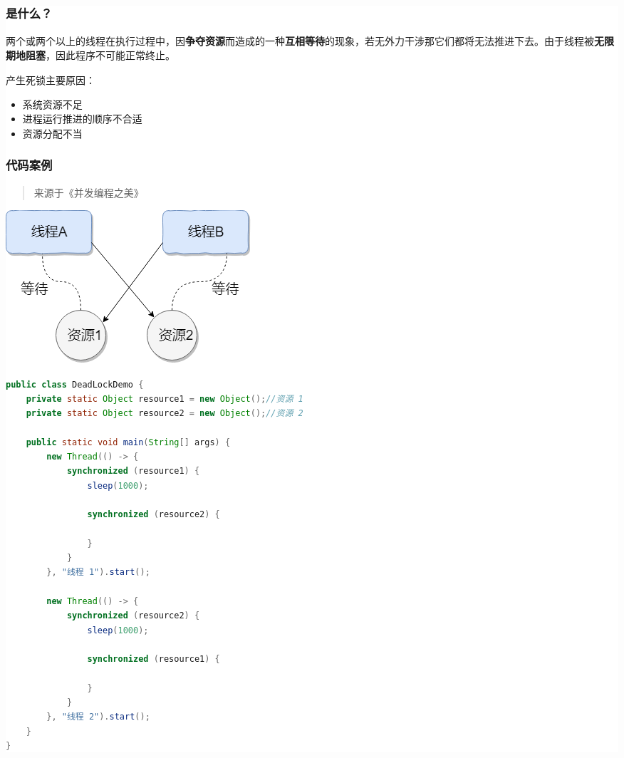 ### 是什么？

两个或两个以上的线程在执行过程中，因**争夺资源**而造成的一种**互相等待**的现象，若无外力干涉那它们都将无法推进下去。由于线程被**无限期地阻塞**，因此程序不可能正常终止。

产生死锁主要原因：
- 系统资源不足
- 进程运行推进的顺序不合适
- 资源分配不当

### 代码案例

> 来源于《并发编程之美》

![](assets/Pasted%20image%2020240205160141.png)

```java
public class DeadLockDemo {
    private static Object resource1 = new Object();//资源 1
    private static Object resource2 = new Object();//资源 2

    public static void main(String[] args) {
        new Thread(() -> {
            synchronized (resource1) {
                sleep(1000);
                
                synchronized (resource2) {
                    
                }
            }
        }, "线程 1").start();

        new Thread(() -> {
            synchronized (resource2) {
                sleep(1000);
                
                synchronized (resource1) {
                    
                }
            }
        }, "线程 2").start();
    }
}
```
